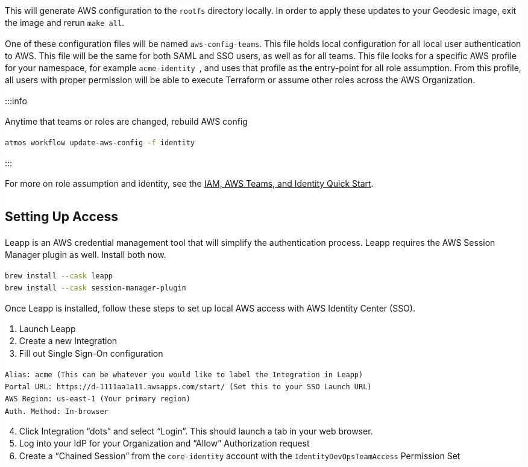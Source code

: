 This will generate AWS configuration to the `rootfs` directory locally. In order to apply these updates to your Geodesic
image, exit the image and rerun `make all`.

One of these configuration files will be named `aws-config-teams`. This file holds local configuration for all local
user authentication to AWS. This file will be the same for both SAML and SSO users, as well as for all teams. This file
looks for a specific AWS profile for your namespace, for example `acme-identity `, and
uses that profile as the entry-point for all role assumption. From this profile, all users with proper permission will
be able to execute Terraform or assume other roles across the AWS Organization.

:::info

Anytime that teams or roles are changed, rebuild AWS config

```bash
atmos workflow update-aws-config -f identity
```

:::

For more on role assumption and identity, see the
[IAM, AWS Teams, and Identity Quick Start](https://docs.cloudposse.com/reference-architecture/quickstart/iam-identity/).

## Setting Up Access

Leapp is an AWS credential management tool that will simplify the authentication process. Leapp requires the AWS Session
Manager plugin as well. Install both now.

```bash
brew install --cask leapp
brew install --cask session-manager-plugin
```

Once Leapp is installed, follow these steps to set up local AWS access with AWS Identity Center (SSO).

1. Launch Leapp
2. Create a new Integration
3. Fill out Single Sign-On configuration

```
Alias: acme (This can be whatever you would like to label the Integration in Leapp)
Portal URL: https://d-1111aa1a11.awsapps.com/start/ (Set this to your SSO Launch URL)
AWS Region: us-east-1 (Your primary region)
Auth. Method: In-browser
```

4. Click Integration “dots” and select “Login”. This should launch a tab in your web browser.
5. Log into your IdP for your Organization and “Allow” Authorization request
6. Create a “Chained Session” from the `core-identity` account with the `IdentityDevOpsTeamAccess` Permission Set
